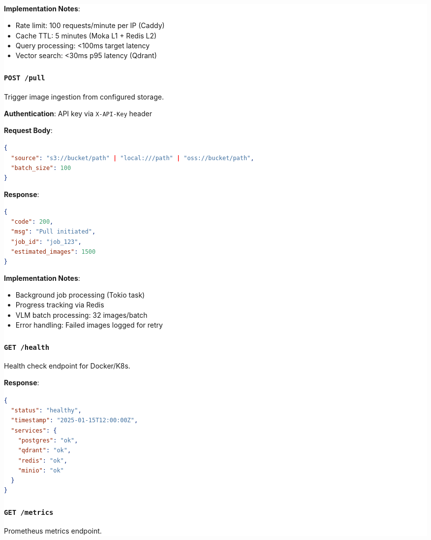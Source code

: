 **Implementation Notes**:
- Rate limit: 100 requests/minute per IP (Caddy)
- Cache TTL: 5 minutes (Moka L1 + Redis L2)
- Query processing: <100ms target latency
- Vector search: <30ms p95 latency (Qdrant)

### `POST /pull`
Trigger image ingestion from configured storage.

**Authentication**: API key via `X-API-Key` header

**Request Body**:
```json
{
  "source": "s3://bucket/path" | "local:///path" | "oss://bucket/path",
  "batch_size": 100
}
```

**Response**:
```json
{
  "code": 200,
  "msg": "Pull initiated",
  "job_id": "job_123",
  "estimated_images": 1500
}
```

**Implementation Notes**:
- Background job processing (Tokio task)
- Progress tracking via Redis
- VLM batch processing: 32 images/batch
- Error handling: Failed images logged for retry

### `GET /health`
Health check endpoint for Docker/K8s.

**Response**:
```json
{
  "status": "healthy",
  "timestamp": "2025-01-15T12:00:00Z",
  "services": {
    "postgres": "ok",
    "qdrant": "ok",
    "redis": "ok",
    "minio": "ok"
  }
}
```

### `GET /metrics`
Prometheus metrics endpoint.
